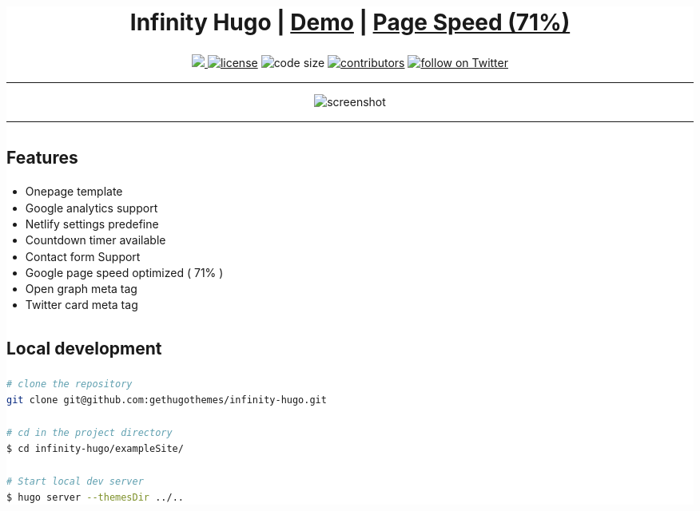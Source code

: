 <h1 align=center>Infinity Hugo | <a target="_blank" href="https://demo.gethugothemes.com/infinity" rel="nofollow">Demo</a> | <a  target="_blank" href="https://lighthouse-dot-webdotdevsite.appspot.com//lh/html?url=https%3A%2F%2Fdemo.gethugothemes.com%2Finfinity%2F">Page Speed (71%)</a></h1>

<p align=center>
  <a href="https://github.com/gohugoio/hugo/releases/tag/v0.64.0" alt="Contributors">
    <img src="https://img.shields.io/static/v1?label=min-HUGO-version&message=0.64.0&color=f00&logo=hugo" />
  </a>

  <a href="https://github.com/gethugothemes/infinity-hugo/blob/master/LICENSE">
    <img src="https://img.shields.io/github/license/gethugothemes/infinity-hugo" alt="license"></a>

  <img src="https://img.shields.io/github/languages/code-size/gethugothemes/infinity-hugo" alt="code size">

  <a href="https://github.com/gethugothemes/infinity-hugo/graphs/contributors">
    <img src="https://img.shields.io/github/contributors/gethugothemes/infinity-hugo" alt="contributors"></a>

  <a href="https://twitter.com/intent/follow?screen_name=gethugothemes">
    <img src="https://img.shields.io/twitter/follow/gethugothemes?style=social&logo=twitter"
      alt="follow on Twitter"></a>
</p>

---

<p align="center">
  <img src="https://user-images.githubusercontent.com/37659754/54069193-7738c600-427f-11e9-9424-b31b6bae5d53.gif" alt="screenshot" width="100%">
</p>

---

## Features

- Onepage template
- Google analytics  support
- Netlify settings predefine
- Countdown timer available
- Contact form Support
- Google page speed optimized ( 71% )
- Open graph meta tag
- Twitter card meta tag

## Local development

```bash
# clone the repository
git clone git@github.com:gethugothemes/infinity-hugo.git

# cd in the project directory
$ cd infinity-hugo/exampleSite/

# Start local dev server
$ hugo server --themesDir ../..
```
